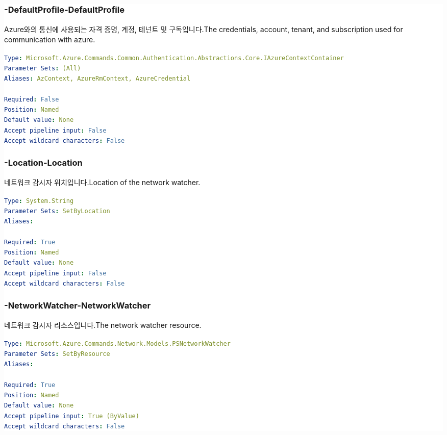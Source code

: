 ### <span data-ttu-id="ba939-118">-DefaultProfile</span><span class="sxs-lookup"><span data-stu-id="ba939-118">-DefaultProfile</span></span>
<span data-ttu-id="ba939-119">Azure와의 통신에 사용되는 자격 증명, 계정, 테넌트 및 구독입니다.</span><span class="sxs-lookup"><span data-stu-id="ba939-119">The credentials, account, tenant, and subscription used for communication with azure.</span></span>

```yaml
Type: Microsoft.Azure.Commands.Common.Authentication.Abstractions.Core.IAzureContextContainer
Parameter Sets: (All)
Aliases: AzContext, AzureRmContext, AzureCredential

Required: False
Position: Named
Default value: None
Accept pipeline input: False
Accept wildcard characters: False
```

### <span data-ttu-id="ba939-120">-Location</span><span class="sxs-lookup"><span data-stu-id="ba939-120">-Location</span></span>
<span data-ttu-id="ba939-121">네트워크 감시자 위치입니다.</span><span class="sxs-lookup"><span data-stu-id="ba939-121">Location of the network watcher.</span></span>

```yaml
Type: System.String
Parameter Sets: SetByLocation
Aliases:

Required: True
Position: Named
Default value: None
Accept pipeline input: False
Accept wildcard characters: False
```

### <span data-ttu-id="ba939-122">-NetworkWatcher</span><span class="sxs-lookup"><span data-stu-id="ba939-122">-NetworkWatcher</span></span>
<span data-ttu-id="ba939-123">네트워크 감시자 리소스입니다.</span><span class="sxs-lookup"><span data-stu-id="ba939-123">The network watcher resource.</span></span>

```yaml
Type: Microsoft.Azure.Commands.Network.Models.PSNetworkWatcher
Parameter Sets: SetByResource
Aliases:

Required: True
Position: Named
Default value: None
Accept pipeline input: True (ByValue)
Accept wildcard characters: False
```
